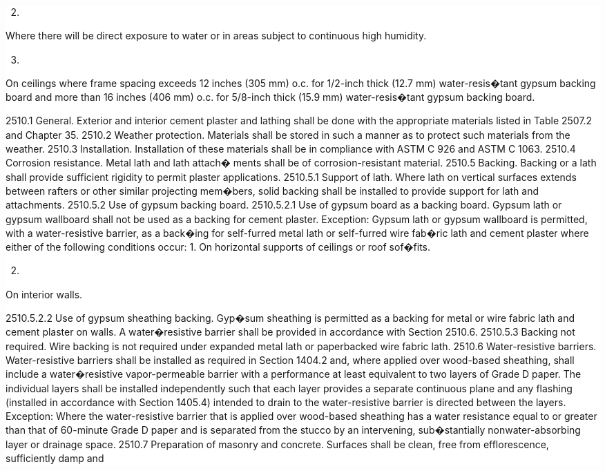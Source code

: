 2.
Where there will be direct exposure to water or in areas subject to continuous high humidity.

3.
On ceilings where frame spacing exceeds 	12 inches (305 mm) o.c. for 1/2-inch thick (12.7 mm) water-resis�tant gypsum backing board and more than 16 inches (406 mm) o.c. for 5/8-inch thick (15.9 mm) water-resis�tant gypsum backing board.




2510.1 General. Exterior and interior cement plaster and lathing shall be done with the appropriate materials listed in Table 2507.2 and Chapter 35.
2510.2 Weather protection. Materials shall be stored in such
a manner as to protect such materials from the weather. 2510.3 Installation. Installation of these materials shall be in compliance with ASTM C 926 and ASTM C 1063.
2510.4 Corrosion resistance. Metal lath and lath attach�
ments shall be of corrosion-resistant material. 2510.5 Backing. Backing or a lath shall provide sufficient rigidity to permit plaster applications.
2510.5.1 Support of lath. Where lath on vertical surfaces extends between rafters or other similar projecting mem�bers, solid backing shall be installed to provide support for lath and attachments.
2510.5.2 Use of gypsum backing board.
2510.5.2.1 Use of gypsum board as a backing board.
Gypsum lath or gypsum wallboard shall not be used as a backing for cement plaster.
Exception: Gypsum lath or gypsum wallboard is permitted, with a water-resistive barrier, as a back�ing for self-furred metal lath or self-furred wire fab�ric lath and cement plaster where either of the following conditions occur:
1.
On horizontal supports of ceilings or roof sof�fits.

2.
On interior walls.



2510.5.2.2 Use of gypsum sheathing backing. Gyp�sum sheathing is permitted as a backing for metal or wire fabric lath and cement plaster on walls. A water�resistive barrier shall be provided in accordance with Section 2510.6.
2510.5.3 Backing not required. Wire backing is not required under expanded metal lath or paperbacked wire fabric lath.
2510.6 Water-resistive barriers. Water-resistive barriers shall be installed as required in Section 1404.2 and, where applied over wood-based sheathing, shall include a water�resistive vapor-permeable barrier with a performance at least equivalent to two layers of Grade D paper. The individual layers shall be installed independently such that each layer provides a separate continuous plane and any flashing (installed in accordance with Section 1405.4) intended to drain to the water-resistive barrier is directed between the layers.
Exception: Where the water-resistive barrier that is applied over wood-based sheathing has a water resistance equal to or greater than that of 60-minute Grade D paper and is separated from the stucco by an intervening, sub�stantially nonwater-absorbing layer or drainage space.
2510.7 Preparation of masonry and concrete. Surfaces shall be clean, free from efflorescence, sufficiently damp and






